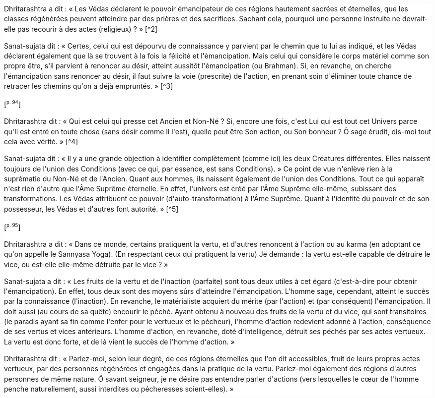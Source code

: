 Dhritarashtra a dit : « Les Védas déclarent le pouvoir émancipateur de ces régions hautement sacrées et éternelles, que les classes régénérées peuvent atteindre par des prières et des sacrifices. Sachant cela, pourquoi une personne instruite ne devrait-elle pas recourir à des actes (religieux) ? » [^2]

Sanat-sujata dit : « Certes, celui qui est dépourvu de connaissance y parvient par le chemin que tu lui as indiqué, et les Védas déclarent également que là se trouvent à la fois la félicité et l'émancipation. Mais celui qui considère le corps matériel comme son propre être, s'il parvient à renoncer au désir, atteint aussitôt l'émancipation (ou Brahman). Si, en revanche, on cherche l'émancipation sans renoncer au désir, il faut suivre la voie (prescrite) de l'action, en prenant soin d'éliminer toute chance de retracer les chemins qu'on a déjà empruntés. » [^3]

<span id="p94">[<sup><small>p. 94</small></sup>]</span>

Dhritarashtra dit : « Qui est celui qui presse cet Ancien et Non-Né ? Si, ​​encore une fois, c'est Lui qui est tout cet Univers parce qu'Il est entré en toute chose (sans désir comme Il l'est), quelle peut être Son action, ou Son bonheur ? Ô sage érudit, dis-moi tout cela avec vérité. » [^4]

Sanat-sujata dit : « Il y a une grande objection à identifier complètement (comme ici) les deux Créatures différentes. Elles naissent toujours de l'union des Conditions (avec ce qui, par essence, est sans Conditions). » Ce point de vue n'enlève rien à la suprématie du Non-Né et de l'Ancien. Quant aux hommes, ils naissent également de l'union des Conditions. Tout ce qui apparaît n'est rien d'autre que l'Âme Suprême éternelle. En effet, l'univers est créé par l'Âme Suprême elle-même, subissant des transformations. Les Védas attribuent ce pouvoir (d'auto-transformation) à l'Âme Suprême. Quant à l'identité du pouvoir et de son possesseur, les Védas et d'autres font autorité. » [^5]

<span id="p95">[<sup><small>p. 95</small></sup>]</span>

Dhritarashtra a dit : « Dans ce monde, certains pratiquent la vertu, et d'autres renoncent à l'action ou au karma (en adoptant ce qu'on appelle le Sannyasa Yoga). (En respectant ceux qui pratiquent la vertu) Je demande : la vertu est-elle capable de détruire le vice, ou est-elle elle-même détruite par le vice ? »

Sanat-sujata a dit : « Les fruits de la vertu et de l'inaction (parfaite) sont tous deux utiles à cet égard (c'est-à-dire pour obtenir l'émancipation). En effet, tous deux sont des moyens sûrs d'atteindre l'émancipation. L'homme sage, cependant, atteint le succès par la connaissance (l'inaction). En revanche, le matérialiste acquiert du mérite (par l'action) et (par conséquent) l'émancipation. Il doit aussi (au cours de sa quête) encourir le péché. Ayant obtenu à nouveau des fruits de la vertu et du vice, qui sont transitoires (le paradis ayant sa fin comme l'enfer pour le vertueux et le pécheur), l'homme d'action redevient adonné à l'action, conséquence de ses vertus et vices antérieurs. L'homme d'action, en revanche, doté d'intelligence, détruit ses péchés par ses actes vertueux. La vertu est donc forte, et de là vient le succès de l'homme d'action. »

Dhritarashtra dit : « Parlez-moi, selon leur degré, de ces régions éternelles que l'on dit accessibles, fruit de leurs propres actes vertueux, par des personnes régénérées et engagées dans la pratique de la vertu. Parlez-moi également des régions d'autres personnes de même nature. Ô savant seigneur, je ne désire pas entendre parler d'actions (vers lesquelles le cœur de l'homme penche naturellement, aussi interdites ou pécheresses soient-elles). »
